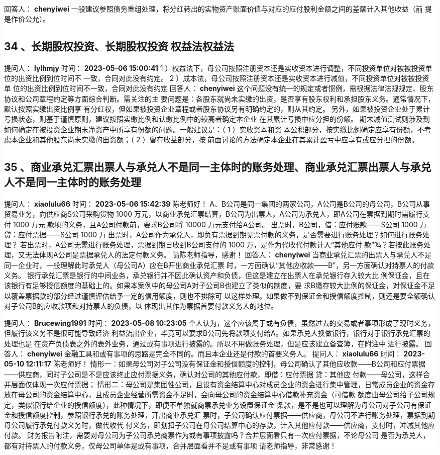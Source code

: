 回答人： **chenyiwei**
一般建议参照债务重组处理，将分红转出的实物资产账面价值与对应的应付股利金额之间的差额计入其他收益（前
提是作价公允）。

## 34 、长期股权投资、长期股权投资 权益法权益法

提问人： **lylhmjy** 时间： **2023-05-06 15:00:41**
1 ）权益法下，母公司按照注册资本还是实收资本进行调整，不同投资单位对被被投资单位的出资比例到位时间不
一致，合同对此没有约定。 2 ）成本法，母公司按照注册资本还是实收资本进行减值，不同投资单位对被被投资单
位的出资比例到位时间不一致，合同对此没有约定
回答人： **chenyiwei**
这个问题没有统一的规定或者惯例，需根据法律法规规定、股东协议和公司章程约定等方面综合判断。需关注的主
要问题是：各股东就尚未实缴的出资，是否享有股东权利和承担股东义务。通常情况下，默认按照实缴出资比例享
有分红权，但如果被投资企业章程或者股东协议另有明确约定的，则从其约定。
另外，如果被投资企业处于累计亏损状态，则基于谨慎原则，建议按照实缴比例和认缴比例中的较高者确定本企业
在其累计亏损中应分担的份额。
期末减值测试则涉及到如何确定在被投资企业期末净资产中所享有份额的问题。一般建议是：（ 1 ）实收资本和资
本公积部分，按实缴比例确定应享有份额，不考虑本企业和其他股东尚未实缴的出资额；（ 2 ）留存收益部分，按
前面讨论的方法确定本企业在其累计盈亏中应享有或应分担的份额。

## 35 、商业承兑汇票出票人与承兑人不是同一主体时的账务处理、商业承兑汇票出票人与承兑人不是同一主体时的账务处理

提问人： **xiaolulu66** 时间： **2023-05-06 15:42:39**
陈老师好！
A、B公司是同一集团的两家公司，A公司是B公司的母公司，B公司从事贸易业务，向供应商S公司采购货物
1000 万元，以商业承兑汇票结算，B公司为出票人，A公司为承兑人，即A公司在票据到期时需履行支付 1000 万元
款项的义务，且A公司付款前，要求B公司将 10000 万元支付给A公司。
出票时，B公司，借：应付账款——S公司 1000 万
贷：应付票据——S公司 1000 万
出票时，A公司作为承兑人，即负有票据到期见票付款的义务，是否需要进行账务处理？如何进行账务处理？
若出票时，A公司无需进行账务处理，票据到期日收到B公司支付的 1000 万，是作为代收代付款计入“其他应付
款”吗？若按此账务处理，又无法体现A公司是票据承兑人的法定付款义务。
请陈老师指导，感谢！
回答人： **chenyiwei**
当商业承兑汇票的出票人与承兑人不是同一企业时，一般理解此时承兑人（母公司A）应在B开出商业承兑汇票
时，一方面确认“其他应收款——B”，另一方面确认对持票人的付款义务。
银行承兑汇票是银行的中间业务，承兑银行并不因此确认资产和负债，但这是建立在出票人在承兑银行存入较大比
例保证金，且在该银行有足够授信额度的基础上的。如果本案例中的母公司A对子公司B也建立了类似的制度，要
求B缴存较大比例的保证金，对保证金不足以覆盖票据款的部分经过谨慎评估给予一定的信用额度，则也不排除可
以这样处理。如果做不到保证金和授信额度控制，则还是要全额确认对子公司B的应收款项和对持票人的负债，以
体现出其作为票据首要付款义务人的地位。


提问人： **Brucewing1991** 时间： **2023-05-08 10:23:05**
个人认为，这个应该属于或有负债，虽然过去的交易或者事项形成了现时义务，但履行该义务不是很可能导致经济
利益流出企业，毕竟可以要求B公司先将款项支付给A。如果承兑人换做银行，银行对于银行承兑汇票的处理也是
在资产负债表之外的表外业务，通过或有事项进行披露的。所以不用做账务处理，但是应该建立备查簿，在附注中
进行披露。
回答人： **chenyiwei**
金融工具和或有事项的思路是完全不同的。而且本企业还是付款的首要义务人。
提问人： **xiaolulu66** 时间： **2023-05-10 12:11:17**
陈老师好！
情形一：如果母公司对子公司没有保证金和授信额度的控制，母公司确认了其他应收款——B公司和应付票据
——供应商，同时子公司是不是应该终止应付票据义务，确认对公司的其他应付款，即借：应付票据 贷：其他应
付款——母公司，这样合并层面仅体现一次应付票据；
情形二：母公司是集团性公司，且设有资金结算中心对成员企业的资金进行集中管理，日常成员企业的资金存
放在母公司的资金结算中心，且成员企业经营所需资金不足时，会向母公司的资金结算中心借款补充资金（可借款
额度由母公司给子公司规定，类似银行给企业的授信额度），此种情况下，即便不单独就商票承兑业务设置保证金
条款，是不是也可以理解为母公司对子公司有保证金和授信额度控制，参照银行承兑的账务处理，开出商业承兑汇
票时，子公司确认应付票据——供应商，母公司不进行账务处理，票据到期母公司履行承兑付款义务时，做代收代
付义务，即划扣子公司在母公司结算中心的存款，计入其他应付款——供应商，支付时，冲减其他应付款。
财务报告附注，需要对母公司为子公司承兑商票作为或有事项披露吗？合并层面看只有一次应付票据，不论母公司
是否为承兑人，都有对持票人的付款义务，仅母公司单体是或有事项，合并层面看并不是或有事项
请老师指导，非常感谢！